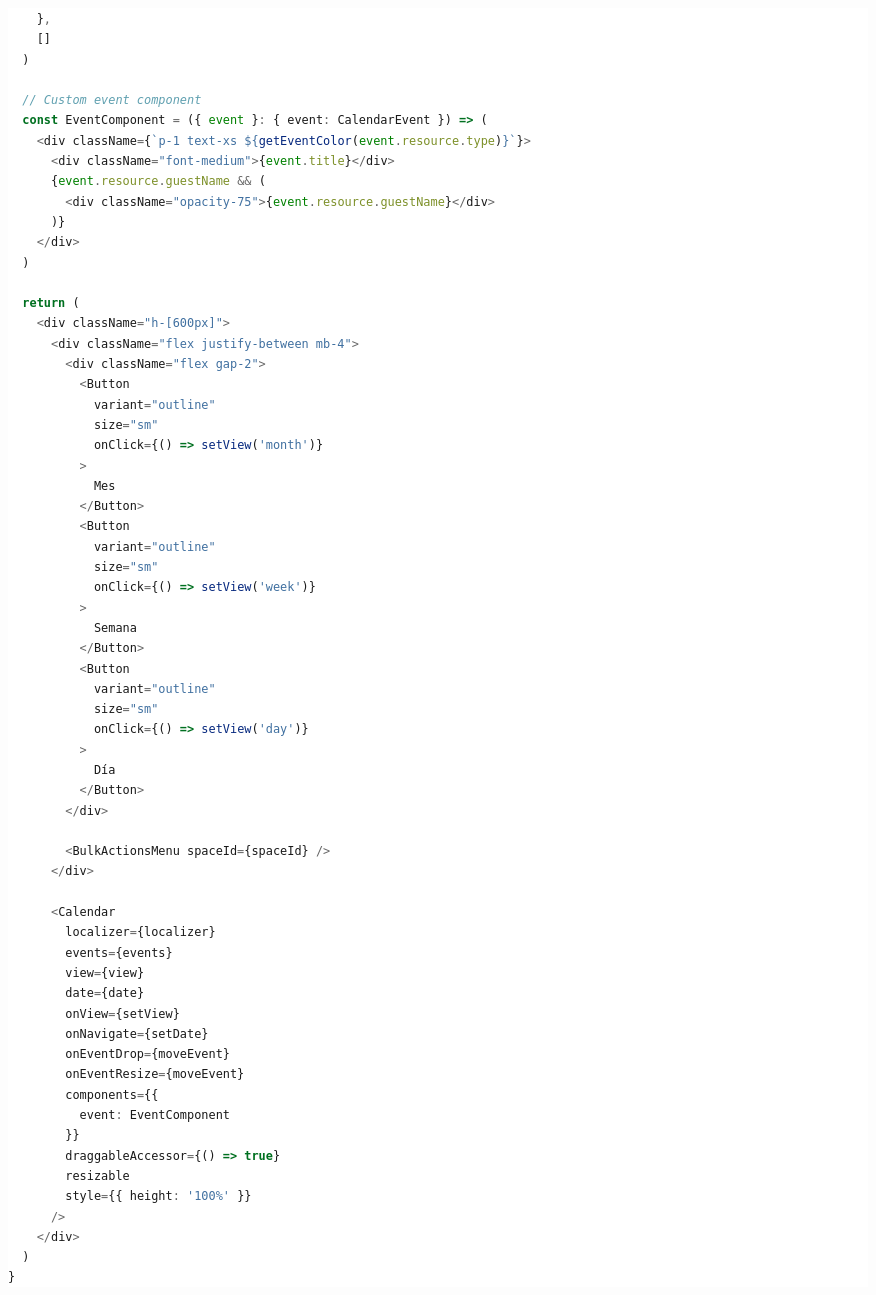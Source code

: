 ```typescript
    },
    []
  )

  // Custom event component
  const EventComponent = ({ event }: { event: CalendarEvent }) => (
    <div className={`p-1 text-xs ${getEventColor(event.resource.type)}`}>
      <div className="font-medium">{event.title}</div>
      {event.resource.guestName && (
        <div className="opacity-75">{event.resource.guestName}</div>
      )}
    </div>
  )

  return (
    <div className="h-[600px]">
      <div className="flex justify-between mb-4">
        <div className="flex gap-2">
          <Button
            variant="outline"
            size="sm"
            onClick={() => setView('month')}
          >
            Mes
          </Button>
          <Button
            variant="outline"
            size="sm"
            onClick={() => setView('week')}
          >
            Semana
          </Button>
          <Button
            variant="outline"
            size="sm"
            onClick={() => setView('day')}
          >
            Día
          </Button>
        </div>

        <BulkActionsMenu spaceId={spaceId} />
      </div>

      <Calendar
        localizer={localizer}
        events={events}
        view={view}
        date={date}
        onView={setView}
        onNavigate={setDate}
        onEventDrop={moveEvent}
        onEventResize={moveEvent}
        components={{
          event: EventComponent
        }}
        draggableAccessor={() => true}
        resizable
        style={{ height: '100%' }}
      />
    </div>
  )
}
```

  [key: string]: any